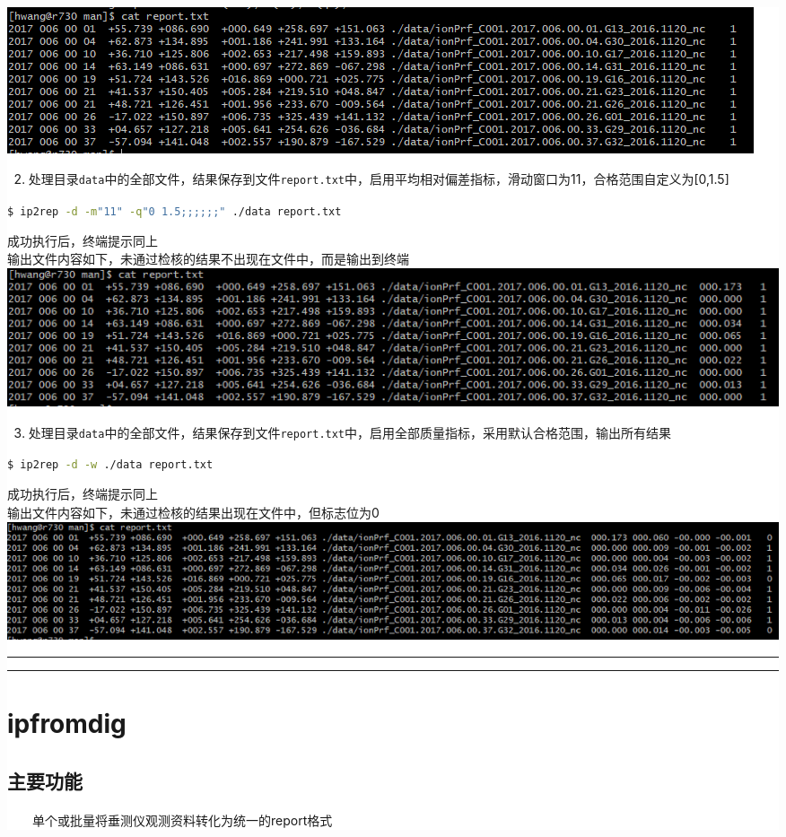 ![ip2rep输出文件结果](./Figures/fig.ip2rep.outfile1.png)  

2. 处理目录`data`中的全部文件，结果保存到文件`report.txt`中，启用平均相对偏差指标，滑动窗口为11，合格范围自定义为[0,1.5]
```bash
$ ip2rep -d -m"11" -q"0 1.5;;;;;;" ./data report.txt
```

成功执行后，终端提示同上  
输出文件内容如下，未通过检核的结果不出现在文件中，而是输出到终端  
![ip2rep输出文件结果](./Figures/fig.ip2rep.outfile2.png)  

3. 处理目录`data`中的全部文件，结果保存到文件`report.txt`中，启用全部质量指标，采用默认合格范围，输出所有结果
```bash
$ ip2rep -d -w ./data report.txt
```

成功执行后，终端提示同上  
输出文件内容如下，未通过检核的结果出现在文件中，但标志位为0  
![ip2rep输出文件结果](./Figures/fig.ip2rep.outfile3.png)  

***
***
	
# ipfromdig
## 主要功能
&emsp;&emsp;单个或批量将垂测仪观测资料转化为统一的report格式
